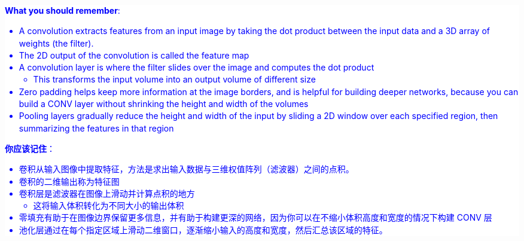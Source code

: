 
<font color='blue'>
    
**What you should remember**:

* A convolution extracts features from an input image by taking the dot product between the input data and a 3D array of weights (the filter). 
* The 2D output of the convolution is called the feature map
* A convolution layer is where the filter slides over the image and computes the dot product 
    * This transforms the input volume into an output volume of different size 
* Zero padding helps keep more information at the image borders, and is helpful for building deeper networks, because you can build a CONV layer without shrinking the height and width of the volumes
* Pooling layers gradually reduce the height and width of the input by sliding a 2D window over each specified region, then summarizing the features in that region


<font color='blue'>
    
**你应该记住**：

* 卷积从输入图像中提取特征，方法是求出输入数据与三维权值阵列（滤波器）之间的点积。
* 卷积的二维输出称为特征图
* 卷积层是滤波器在图像上滑动并计算点积的地方 
    * 这将输入体积转化为不同大小的输出体积 
* 零填充有助于在图像边界保留更多信息，并有助于构建更深的网络，因为你可以在不缩小体积高度和宽度的情况下构建 CONV 层
* 池化层通过在每个指定区域上滑动二维窗口，逐渐缩小输入的高度和宽度，然后汇总该区域的特征。
